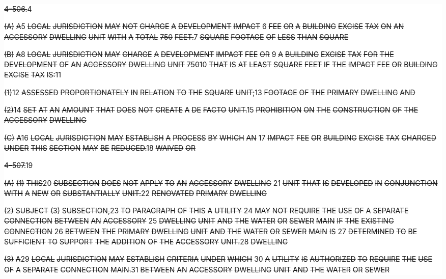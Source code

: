 ~~4–506.~~4

~~(A)~~ ~~A~~5 ~~LOCAL~~ ~~JURISDICTION~~ ~~MAY~~ ~~NOT~~ ~~CHARGE~~ ~~A~~ ~~DEVELOPMENT~~ ~~IMPACT~~
6 ~~FEE~~ ~~OR~~ ~~A~~ ~~BUILDING~~ ~~EXCISE~~ ~~TAX~~ ~~ON~~ ~~AN~~ ~~ACCESSORY~~ ~~DWELLING~~ ~~UNIT~~ ~~WITH~~ ~~A~~ ~~TOTAL~~
~~750~~ ~~FEET.~~7 ~~SQUARE~~ ~~FOOTAGE~~ ~~OF~~ ~~LESS~~ ~~THAN~~ ~~SQUARE~~

~~(B)~~ ~~A~~8 ~~LOCAL~~ ~~JURISDICTION~~ ~~MAY~~ ~~CHARGE~~ ~~A~~ ~~DEVELOPMENT~~ ~~IMPACT~~ ~~FEE~~ ~~OR~~
9 ~~A~~ ~~BUILDING~~ ~~EXCISE~~ ~~TAX~~ ~~FOR~~ ~~THE~~ ~~DEVELOPMENT~~ ~~OF~~ ~~AN~~ ~~ACCESSORY~~ ~~DWELLING~~ ~~UNIT~~
~~750~~10 ~~THAT~~ ~~IS~~ ~~AT~~ ~~LEAST~~ ~~SQUARE~~ ~~FEET~~ ~~IF~~ ~~THE~~ ~~IMPACT~~ ~~FEE~~ ~~OR~~ ~~BUILDING~~ ~~EXCISE~~ ~~TAX~~
~~IS:~~11

~~(1)~~12 ~~ASSESSED~~ ~~PROPORTIONATELY~~ ~~IN~~ ~~RELATION~~ ~~TO~~ ~~THE~~ ~~SQUARE~~
~~UNIT;~~13 ~~FOOTAGE~~ ~~OF~~ ~~THE~~ ~~PRIMARY~~ ~~DWELLING~~ ~~AND~~

~~(2)~~14 ~~SET~~ ~~AT~~ ~~AN~~ ~~AMOUNT~~ ~~THAT~~ ~~DOES~~ ~~NOT~~ ~~CREATE~~ ~~A~~ ~~DE~~ ~~FACTO~~
~~UNIT.~~15 ~~PROHIBITION~~ ~~ON~~ ~~THE~~ ~~CONSTRUCTION~~ ~~OF~~ ~~THE~~ ~~ACCESSORY~~ ~~DWELLING~~

~~(C)~~ ~~A~~16 ~~LOCAL~~ ~~JURISDICTION~~ ~~MAY~~ ~~ESTABLISH~~ ~~A~~ ~~PROCESS~~ ~~BY~~ ~~WHICH~~ ~~AN~~
17 ~~IMPACT~~ ~~FEE~~ ~~OR~~ ~~BUILDING~~ ~~EXCISE~~ ~~TAX~~ ~~CHARGED~~ ~~UNDER~~ ~~THIS~~ ~~SECTION~~ ~~MAY~~ ~~BE~~
~~REDUCED.~~18 ~~WAIVED~~ ~~OR~~

~~4–507.~~19

~~(A)~~ ~~(1)~~ ~~THIS~~20 ~~SUBSECTION~~ ~~DOES~~ ~~NOT~~ ~~APPLY~~ ~~TO~~ ~~AN~~ ~~ACCESSORY~~ ~~DWELLING~~
21 ~~UNIT~~ ~~THAT~~ ~~IS~~ ~~DEVELOPED~~ ~~IN~~ ~~CONJUNCTION~~ ~~WITH~~ ~~A~~ ~~NEW~~ ~~OR~~ ~~SUBSTANTIALLY~~
~~UNIT.~~22 ~~RENOVATED~~ ~~PRIMARY~~ ~~DWELLING~~

~~(2)~~ ~~SUBJECT~~ ~~(3)~~ ~~SUBSECTION,~~23 ~~TO~~ ~~PARAGRAPH~~ ~~OF~~ ~~THIS~~ ~~A~~ ~~UTILITY~~
24 ~~MAY~~ ~~NOT~~ ~~REQUIRE~~ ~~THE~~ ~~USE~~ ~~OF~~ ~~A~~ ~~SEPARATE~~ ~~CONNECTION~~ ~~BETWEEN~~ ~~AN~~ ~~ACCESSORY~~
25 ~~DWELLING~~ ~~UNIT~~ ~~AND~~ ~~THE~~ ~~WATER~~ ~~OR~~ ~~SEWER~~ ~~MAIN~~ ~~IF~~ ~~THE~~ ~~EXISTING~~ ~~CONNECTION~~
26 ~~BETWEEN~~ ~~THE~~ ~~PRIMARY~~ ~~DWELLING~~ ~~UNIT~~ ~~AND~~ ~~THE~~ ~~WATER~~ ~~OR~~ ~~SEWER~~ ~~MAIN~~ ~~IS~~
27 ~~DETERMINED~~ ~~TO~~ ~~BE~~ ~~SUFFICIENT~~ ~~TO~~ ~~SUPPORT~~ ~~THE~~ ~~ADDITION~~ ~~OF~~ ~~THE~~ ~~ACCESSORY~~
~~UNIT.~~28 ~~DWELLING~~

~~(3)~~ ~~A~~29 ~~LOCAL~~ ~~JURISDICTION~~ ~~MAY~~ ~~ESTABLISH~~ ~~CRITERIA~~ ~~UNDER~~ ~~WHICH~~
30 ~~A~~ ~~UTILITY~~ ~~IS~~ ~~AUTHORIZED~~ ~~TO~~ ~~REQUIRE~~ ~~THE~~ ~~USE~~ ~~OF~~ ~~A~~ ~~SEPARATE~~ ~~CONNECTION~~
~~MAIN.~~31 ~~BETWEEN~~ ~~AN~~ ~~ACCESSORY~~ ~~DWELLING~~ ~~UNIT~~ ~~AND~~ ~~THE~~ ~~WATER~~ ~~OR~~ ~~SEWER~~
